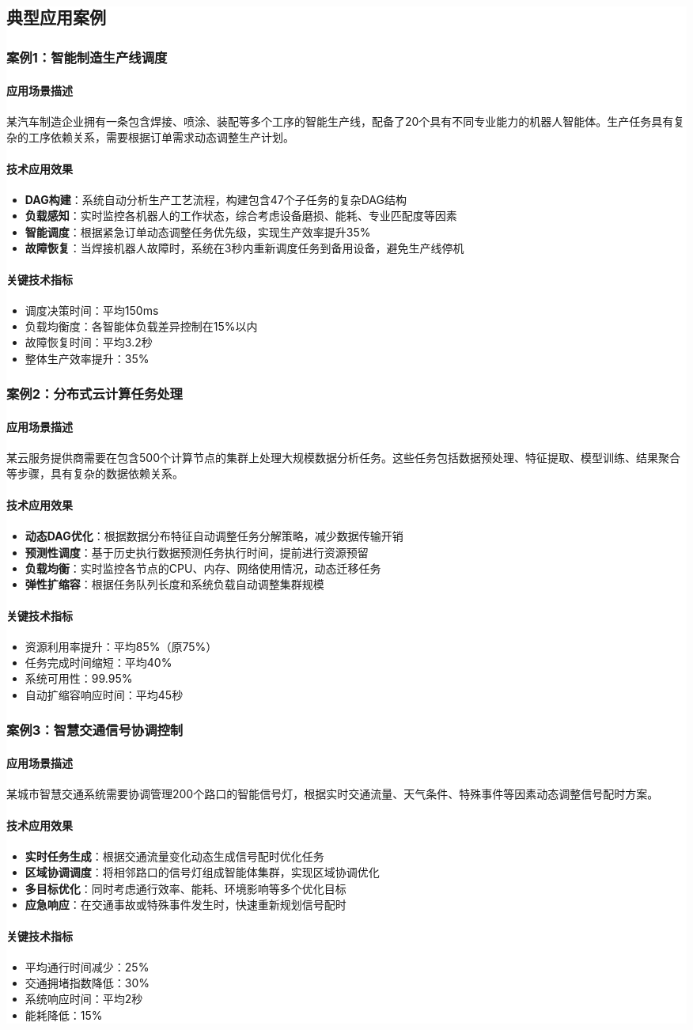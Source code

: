 ## 典型应用案例

### 案例1：智能制造生产线调度

#### 应用场景描述
某汽车制造企业拥有一条包含焊接、喷涂、装配等多个工序的智能生产线，配备了20个具有不同专业能力的机器人智能体。生产任务具有复杂的工序依赖关系，需要根据订单需求动态调整生产计划。

#### 技术应用效果
- **DAG构建**：系统自动分析生产工艺流程，构建包含47个子任务的复杂DAG结构
- **负载感知**：实时监控各机器人的工作状态，综合考虑设备磨损、能耗、专业匹配度等因素
- **智能调度**：根据紧急订单动态调整任务优先级，实现生产效率提升35%
- **故障恢复**：当焊接机器人故障时，系统在3秒内重新调度任务到备用设备，避免生产线停机

#### 关键技术指标
- 调度决策时间：平均150ms
- 负载均衡度：各智能体负载差异控制在15%以内
- 故障恢复时间：平均3.2秒
- 整体生产效率提升：35%

### 案例2：分布式云计算任务处理

#### 应用场景描述
某云服务提供商需要在包含500个计算节点的集群上处理大规模数据分析任务。这些任务包括数据预处理、特征提取、模型训练、结果聚合等步骤，具有复杂的数据依赖关系。

#### 技术应用效果
- **动态DAG优化**：根据数据分布特征自动调整任务分解策略，减少数据传输开销
- **预测性调度**：基于历史执行数据预测任务执行时间，提前进行资源预留
- **负载均衡**：实时监控各节点的CPU、内存、网络使用情况，动态迁移任务
- **弹性扩缩容**：根据任务队列长度和系统负载自动调整集群规模

#### 关键技术指标
- 资源利用率提升：平均85%（原75%）
- 任务完成时间缩短：平均40%
- 系统可用性：99.95%
- 自动扩缩容响应时间：平均45秒

### 案例3：智慧交通信号协调控制

#### 应用场景描述
某城市智慧交通系统需要协调管理200个路口的智能信号灯，根据实时交通流量、天气条件、特殊事件等因素动态调整信号配时方案。

#### 技术应用效果
- **实时任务生成**：根据交通流量变化动态生成信号配时优化任务
- **区域协调调度**：将相邻路口的信号灯组成智能体集群，实现区域协调优化
- **多目标优化**：同时考虑通行效率、能耗、环境影响等多个优化目标
- **应急响应**：在交通事故或特殊事件发生时，快速重新规划信号配时

#### 关键技术指标
- 平均通行时间减少：25%
- 交通拥堵指数降低：30%
- 系统响应时间：平均2秒
- 能耗降低：15%
